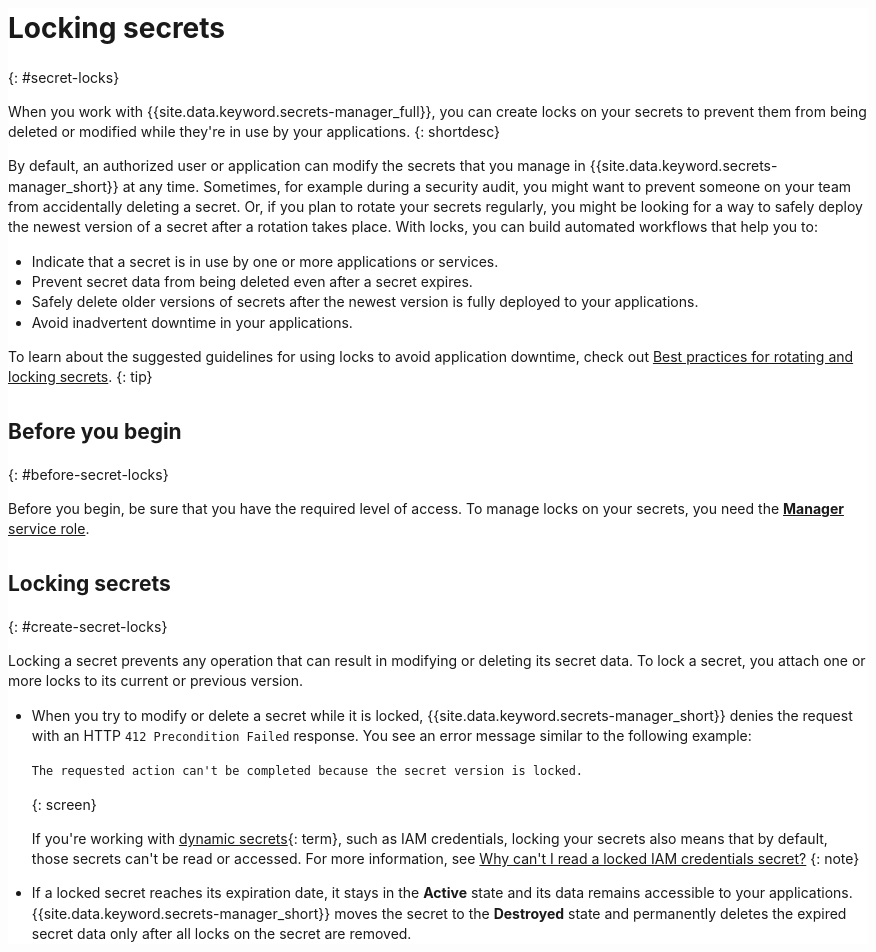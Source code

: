 # Locking secrets
{: #secret-locks}

When you work with {{site.data.keyword.secrets-manager_full}}, you can create locks on your secrets to prevent them from being deleted or modified while they're in use by your applications.
{: shortdesc}

By default, an authorized user or application can modify the secrets that you manage in {{site.data.keyword.secrets-manager_short}} at any time. Sometimes, for example during a security audit, you might want to prevent someone on your team from accidentally deleting a secret. Or, if you plan to rotate your secrets regularly, you might be looking for a way to safely deploy the newest version of a secret after a rotation takes place. With locks, you can build automated workflows that help you to:

- Indicate that a secret is in use by one or more applications or services.
- Prevent secret data from being deleted even after a secret expires.
- Safely delete older versions of secrets after the newest version is fully deployed to your applications.
- Avoid inadvertent downtime in your applications.

To learn about the suggested guidelines for using locks to avoid application downtime, check out [Best practices for rotating and locking secrets](/docs/secrets-manager?topic=secrets-manager-best-practices-rotate-secrets#best-practices-lock-secrets).
{: tip}

## Before you begin
{: #before-secret-locks}

Before you begin, be sure that you have the required level of access. To manage locks on your secrets, you need the [**Manager** service role](/docs/secrets-manager?topic=secrets-manager-iam).

## Locking secrets
{: #create-secret-locks}

Locking a secret prevents any operation that can result in modifying or deleting its secret data. To lock a secret, you attach one or more locks to its current or previous version.

- When you try to modify or delete a secret while it is locked, {{site.data.keyword.secrets-manager_short}} denies the request with an HTTP `412 Precondition Failed` response. You see an error message similar to the following example:
    
  ```plaintext
  The requested action can't be completed because the secret version is locked.
  ```
  {: screen}

  If you're working with [dynamic secrets](#x9968958){: term}, such as IAM credentials, locking your secrets also means that by default, those secrets can't be read or accessed. For more information, see [Why can't I read a locked IAM credentials secret?](/docs/secrets-manager?topic=secrets-manager-locked-iam-credentials)
  {: note}

- If a locked secret reaches its expiration date, it stays in the **Active** state and its data remains accessible to your applications. {{site.data.keyword.secrets-manager_short}} moves the secret to the **Destroyed** state and permanently deletes the expired secret data only after all locks on the secret are removed.
